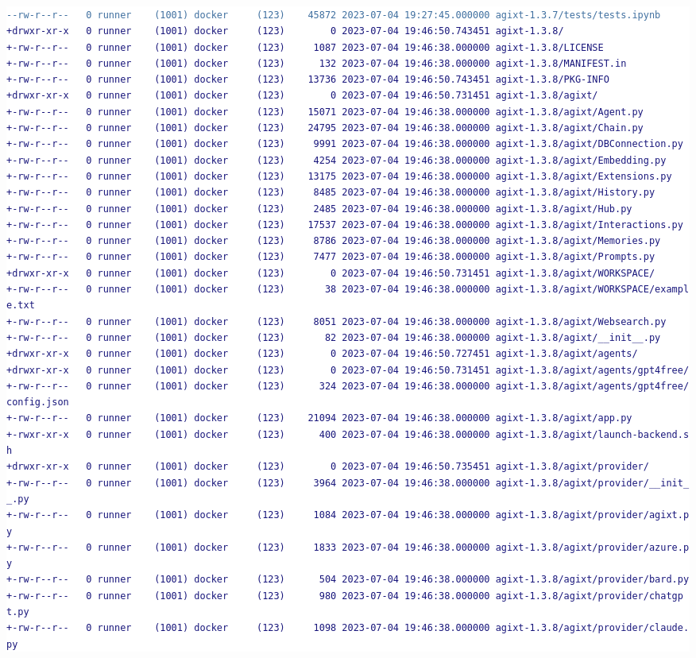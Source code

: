 ```diff
--rw-r--r--   0 runner    (1001) docker     (123)    45872 2023-07-04 19:27:45.000000 agixt-1.3.7/tests/tests.ipynb
+drwxr-xr-x   0 runner    (1001) docker     (123)        0 2023-07-04 19:46:50.743451 agixt-1.3.8/
+-rw-r--r--   0 runner    (1001) docker     (123)     1087 2023-07-04 19:46:38.000000 agixt-1.3.8/LICENSE
+-rw-r--r--   0 runner    (1001) docker     (123)      132 2023-07-04 19:46:38.000000 agixt-1.3.8/MANIFEST.in
+-rw-r--r--   0 runner    (1001) docker     (123)    13736 2023-07-04 19:46:50.743451 agixt-1.3.8/PKG-INFO
+drwxr-xr-x   0 runner    (1001) docker     (123)        0 2023-07-04 19:46:50.731451 agixt-1.3.8/agixt/
+-rw-r--r--   0 runner    (1001) docker     (123)    15071 2023-07-04 19:46:38.000000 agixt-1.3.8/agixt/Agent.py
+-rw-r--r--   0 runner    (1001) docker     (123)    24795 2023-07-04 19:46:38.000000 agixt-1.3.8/agixt/Chain.py
+-rw-r--r--   0 runner    (1001) docker     (123)     9991 2023-07-04 19:46:38.000000 agixt-1.3.8/agixt/DBConnection.py
+-rw-r--r--   0 runner    (1001) docker     (123)     4254 2023-07-04 19:46:38.000000 agixt-1.3.8/agixt/Embedding.py
+-rw-r--r--   0 runner    (1001) docker     (123)    13175 2023-07-04 19:46:38.000000 agixt-1.3.8/agixt/Extensions.py
+-rw-r--r--   0 runner    (1001) docker     (123)     8485 2023-07-04 19:46:38.000000 agixt-1.3.8/agixt/History.py
+-rw-r--r--   0 runner    (1001) docker     (123)     2485 2023-07-04 19:46:38.000000 agixt-1.3.8/agixt/Hub.py
+-rw-r--r--   0 runner    (1001) docker     (123)    17537 2023-07-04 19:46:38.000000 agixt-1.3.8/agixt/Interactions.py
+-rw-r--r--   0 runner    (1001) docker     (123)     8786 2023-07-04 19:46:38.000000 agixt-1.3.8/agixt/Memories.py
+-rw-r--r--   0 runner    (1001) docker     (123)     7477 2023-07-04 19:46:38.000000 agixt-1.3.8/agixt/Prompts.py
+drwxr-xr-x   0 runner    (1001) docker     (123)        0 2023-07-04 19:46:50.731451 agixt-1.3.8/agixt/WORKSPACE/
+-rw-r--r--   0 runner    (1001) docker     (123)       38 2023-07-04 19:46:38.000000 agixt-1.3.8/agixt/WORKSPACE/example.txt
+-rw-r--r--   0 runner    (1001) docker     (123)     8051 2023-07-04 19:46:38.000000 agixt-1.3.8/agixt/Websearch.py
+-rw-r--r--   0 runner    (1001) docker     (123)       82 2023-07-04 19:46:38.000000 agixt-1.3.8/agixt/__init__.py
+drwxr-xr-x   0 runner    (1001) docker     (123)        0 2023-07-04 19:46:50.727451 agixt-1.3.8/agixt/agents/
+drwxr-xr-x   0 runner    (1001) docker     (123)        0 2023-07-04 19:46:50.731451 agixt-1.3.8/agixt/agents/gpt4free/
+-rw-r--r--   0 runner    (1001) docker     (123)      324 2023-07-04 19:46:38.000000 agixt-1.3.8/agixt/agents/gpt4free/config.json
+-rw-r--r--   0 runner    (1001) docker     (123)    21094 2023-07-04 19:46:38.000000 agixt-1.3.8/agixt/app.py
+-rwxr-xr-x   0 runner    (1001) docker     (123)      400 2023-07-04 19:46:38.000000 agixt-1.3.8/agixt/launch-backend.sh
+drwxr-xr-x   0 runner    (1001) docker     (123)        0 2023-07-04 19:46:50.735451 agixt-1.3.8/agixt/provider/
+-rw-r--r--   0 runner    (1001) docker     (123)     3964 2023-07-04 19:46:38.000000 agixt-1.3.8/agixt/provider/__init__.py
+-rw-r--r--   0 runner    (1001) docker     (123)     1084 2023-07-04 19:46:38.000000 agixt-1.3.8/agixt/provider/agixt.py
+-rw-r--r--   0 runner    (1001) docker     (123)     1833 2023-07-04 19:46:38.000000 agixt-1.3.8/agixt/provider/azure.py
+-rw-r--r--   0 runner    (1001) docker     (123)      504 2023-07-04 19:46:38.000000 agixt-1.3.8/agixt/provider/bard.py
+-rw-r--r--   0 runner    (1001) docker     (123)      980 2023-07-04 19:46:38.000000 agixt-1.3.8/agixt/provider/chatgpt.py
+-rw-r--r--   0 runner    (1001) docker     (123)     1098 2023-07-04 19:46:38.000000 agixt-1.3.8/agixt/provider/claude.py
```